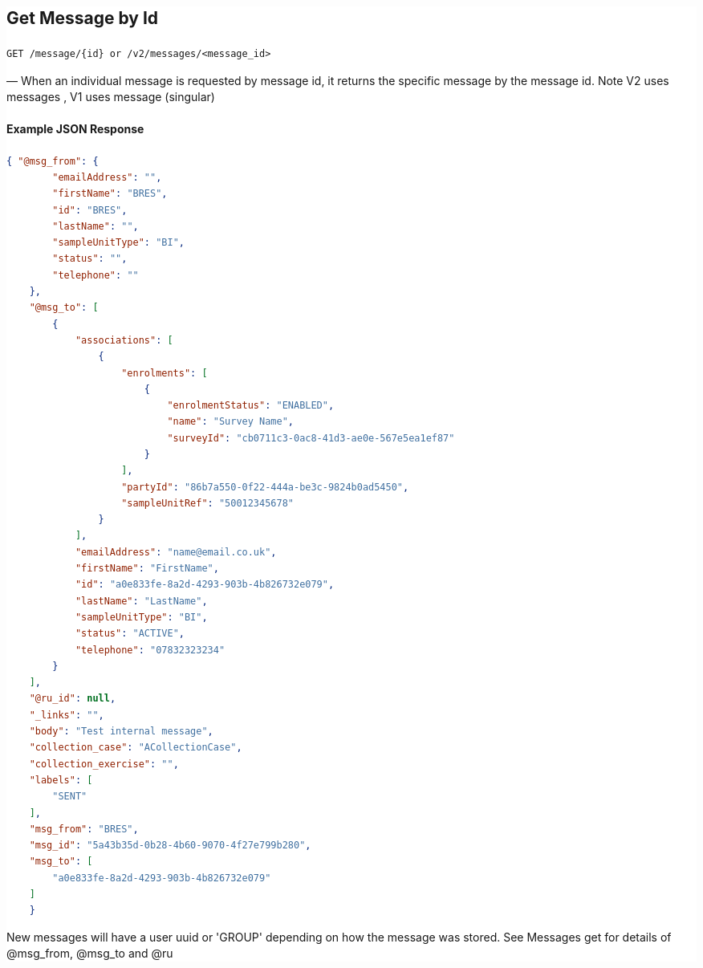 ## Get Message by Id

`GET /message/{id} or /v2/messages/<message_id>`

&mdash; When an individual message is requested by message id, it returns the specific message by the message id.
Note V2 uses messages , V1 uses message (singular)
#### Example JSON Response

```json
{ "@msg_from": {
        "emailAddress": "",
        "firstName": "BRES",
        "id": "BRES",
        "lastName": "",
        "sampleUnitType": "BI",
        "status": "",
        "telephone": ""
    },
    "@msg_to": [
        {
            "associations": [
                {
                    "enrolments": [
                        {
                            "enrolmentStatus": "ENABLED",
                            "name": "Survey Name",
                            "surveyId": "cb0711c3-0ac8-41d3-ae0e-567e5ea1ef87"
                        }
                    ],
                    "partyId": "86b7a550-0f22-444a-be3c-9824b0ad5450",
                    "sampleUnitRef": "50012345678"
                }
            ],
            "emailAddress": "name@email.co.uk",
            "firstName": "FirstName",
            "id": "a0e833fe-8a2d-4293-903b-4b826732e079",
            "lastName": "LastName",
            "sampleUnitType": "BI",
            "status": "ACTIVE",
            "telephone": "07832323234"
        }
    ],
    "@ru_id": null,
    "_links": "",
    "body": "Test internal message",
    "collection_case": "ACollectionCase",
    "collection_exercise": "",
    "labels": [
        "SENT"
    ],
    "msg_from": "BRES",
    "msg_id": "5a43b35d-0b28-4b60-9070-4f27e799b280",
    "msg_to": [
        "a0e833fe-8a2d-4293-903b-4b826732e079"
    ]
    }
```
New messages will have a user uuid or 'GROUP' depending on how the message was stored. See Messages get for details of @msg_from, @msg_to and @ru
